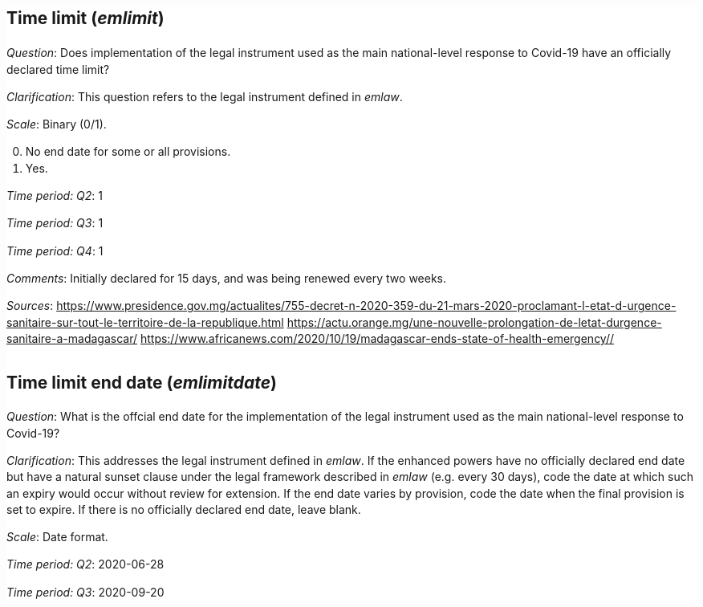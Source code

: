 



## Time limit (*emlimit*) 

*Question*: Does implementation of the legal instrument used as the main national-level response to Covid-19 have an officially declared time limit?

 

*Clarification*: This question refers to the legal instrument defined in *emlaw*.

 

*Scale*: Binary (0/1). 

 0. No end date for some or all provisions. 
 1. Yes.

 
*Time period: Q2*: 1

 
*Time period: Q3*: 1

 
*Time period: Q4*: 1

 

*Comments*:
 Initially declared for 15 days, and was being renewed every two weeks. 

*Sources*:
 https://www.presidence.gov.mg/actualites/755-decret-n-2020-359-du-21-mars-2020-proclamant-l-etat-d-urgence-sanitaire-sur-tout-le-territoire-de-la-republique.html
https://actu.orange.mg/une-nouvelle-prolongation-de-letat-durgence-sanitaire-a-madagascar/
https://www.africanews.com/2020/10/19/madagascar-ends-state-of-health-emergency//





## Time limit end date (*emlimitdate*) 

*Question*: What is the offcial end date for the implementation of the legal instrument used as the main national-level response to Covid-19?

 

*Clarification*: This addresses the legal instrument defined in *emlaw*.  If the enhanced powers have no officially declared end date but have a natural sunset clause under the legal framework described in *emlaw* (e.g. every 30 days), code the date at which such an expiry would occur without review for extension. If the end date varies by provision, code the date when the final provision is set to expire. If there is no officially declared end date, leave blank.

 

*Scale*: Date format.

 
*Time period: Q2*: 2020-06-28

 
*Time period: Q3*: 2020-09-20
